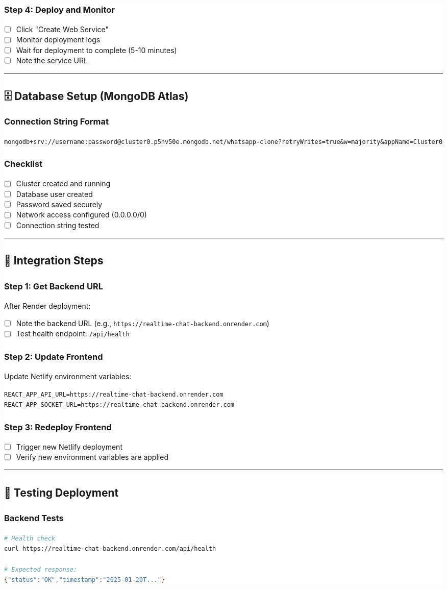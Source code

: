 ### **Step 4: Deploy and Monitor**
- [ ] Click "Create Web Service"
- [ ] Monitor deployment logs
- [ ] Wait for deployment to complete (5-10 minutes)
- [ ] Note the service URL

---

## 🗄️ Database Setup (MongoDB Atlas)

### **Connection String Format**
```
mongodb+srv://username:password@cluster0.p5hv50e.mongodb.net/whatsapp-clone?retryWrites=true&w=majority&appName=Cluster0
```

### **Checklist**
- [ ] Cluster created and running
- [ ] Database user created
- [ ] Password saved securely
- [ ] Network access configured (0.0.0.0/0)
- [ ] Connection string tested

---

## 🔗 Integration Steps

### **Step 1: Get Backend URL**
After Render deployment:
- [ ] Note the backend URL (e.g., `https://realtime-chat-backend.onrender.com`)
- [ ] Test health endpoint: `/api/health`

### **Step 2: Update Frontend**
Update Netlify environment variables:
```env
REACT_APP_API_URL=https://realtime-chat-backend.onrender.com
REACT_APP_SOCKET_URL=https://realtime-chat-backend.onrender.com
```

### **Step 3: Redeploy Frontend**
- [ ] Trigger new Netlify deployment
- [ ] Verify new environment variables are applied

---

## 🧪 Testing Deployment

### **Backend Tests**
```bash
# Health check
curl https://realtime-chat-backend.onrender.com/api/health

# Expected response:
{"status":"OK","timestamp":"2025-01-20T..."}
```
